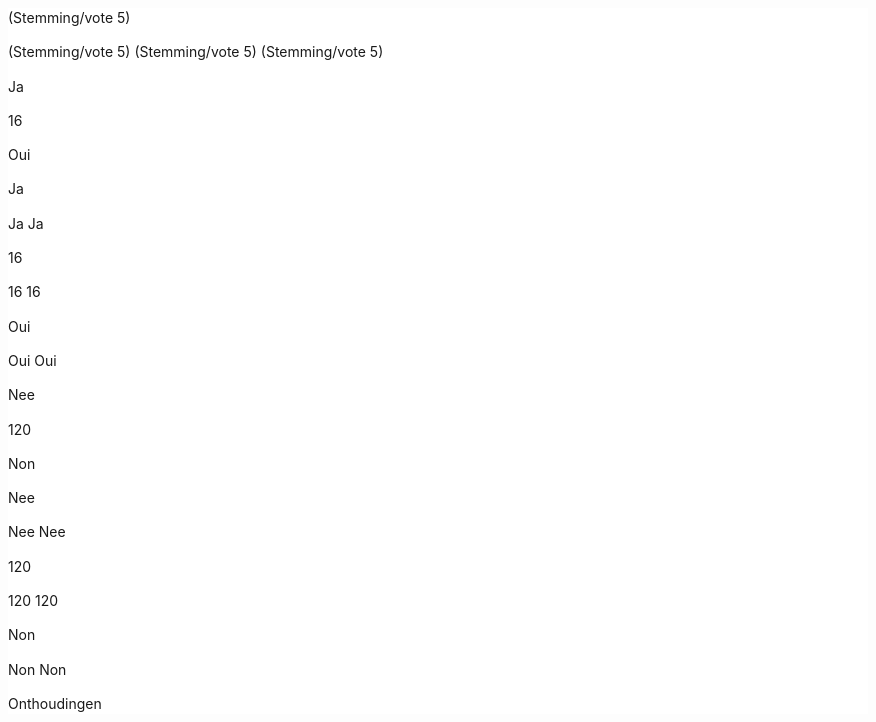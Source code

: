 
(Stemming/vote 5)

(Stemming/vote 5)
(Stemming/vote 5)
(Stemming/vote 5)



Ja


16


Oui



Ja

Ja
Ja


16

16
16


Oui

Oui
Oui



Nee


120


Non



Nee

Nee
Nee


120

120
120


Non

Non
Non



Onthoudingen
